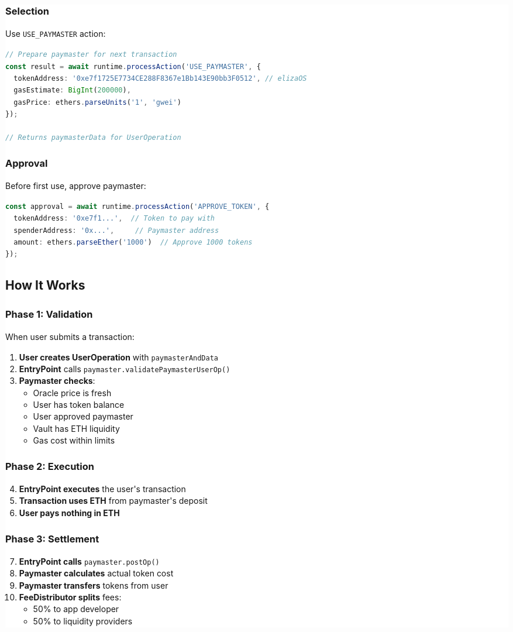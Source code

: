 ### Selection

Use `USE_PAYMASTER` action:

```typescript
// Prepare paymaster for next transaction
const result = await runtime.processAction('USE_PAYMASTER', {
  tokenAddress: '0xe7f1725E7734CE288F8367e1Bb143E90bb3F0512', // elizaOS
  gasEstimate: BigInt(200000),
  gasPrice: ethers.parseUnits('1', 'gwei')
});

// Returns paymasterData for UserOperation
```

### Approval

Before first use, approve paymaster:

```typescript
const approval = await runtime.processAction('APPROVE_TOKEN', {
  tokenAddress: '0xe7f1...',  // Token to pay with
  spenderAddress: '0x...',     // Paymaster address
  amount: ethers.parseEther('1000')  // Approve 1000 tokens
});
```

## How It Works

### Phase 1: Validation

When user submits a transaction:

1. **User creates UserOperation** with `paymasterAndData`
2. **EntryPoint** calls `paymaster.validatePaymasterUserOp()`
3. **Paymaster checks**:
   - Oracle price is fresh
   - User has token balance
   - User approved paymaster
   - Vault has ETH liquidity
   - Gas cost within limits

### Phase 2: Execution

4. **EntryPoint executes** the user's transaction
5. **Transaction uses ETH** from paymaster's deposit
6. **User pays nothing in ETH**

### Phase 3: Settlement

7. **EntryPoint calls** `paymaster.postOp()`
8. **Paymaster calculates** actual token cost
9. **Paymaster transfers** tokens from user
10. **FeeDistributor splits** fees:
    - 50% to app developer
    - 50% to liquidity providers
